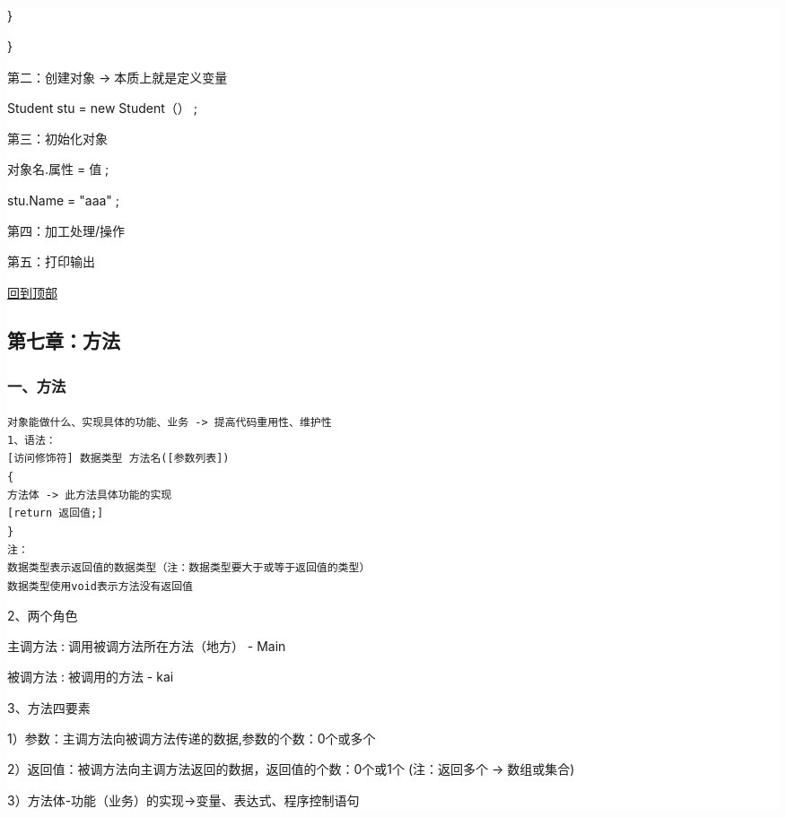 }

}

第二：创建对象 -> 本质上就是定义变量

Student stu = new Student（） ;

第三：初始化对象

对象名.属性 = 值 ;

stu.Name = "aaa" ;

第四：加工处理/操作

第五：打印输出

 

[回到顶部](https://www.cnblogs.com/xdzy/p/9457738.html#_labelTop)

## 第七章：方法









### 一、方法

```
对象能做什么、实现具体的功能、业务 -> 提高代码重用性、维护性
1、语法：
[访问修饰符] 数据类型 方法名([参数列表])
{
方法体 -> 此方法具体功能的实现
[return 返回值;]
}
注：
数据类型表示返回值的数据类型（注：数据类型要大于或等于返回值的类型）
数据类型使用void表示方法没有返回值
```

 

2、两个角色

主调方法 : 调用被调方法所在方法（地方） - Main

被调方法 : 被调用的方法 - kai

 

3、方法四要素

1）参数：主调方法向被调方法传递的数据,参数的个数：0个或多个

2）返回值：被调方法向主调方法返回的数据，返回值的个数：0个或1个 (注：返回多个 -> 数组或集合)

3）方法体-功能（业务）的实现->变量、表达式、程序控制语句
